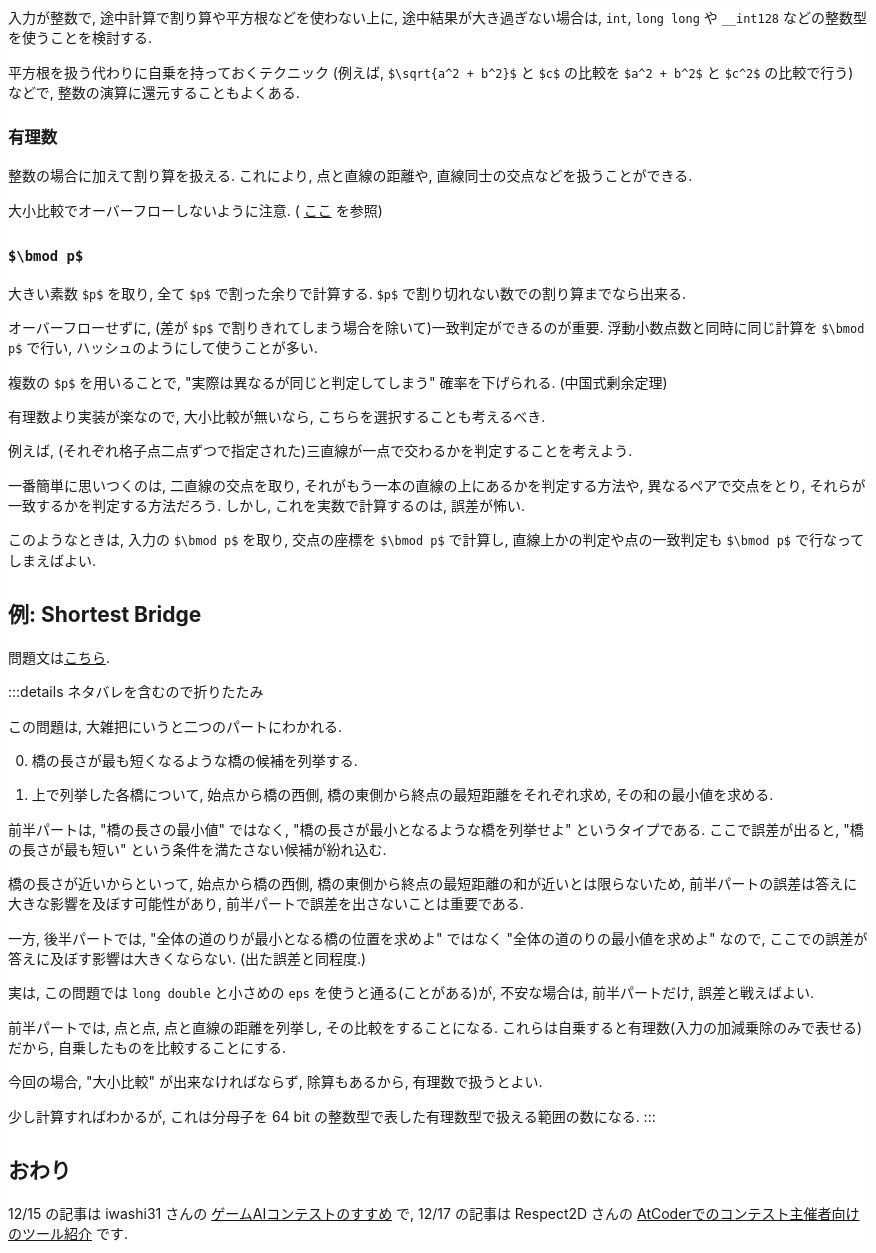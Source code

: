 入力が整数で, 途中計算で割り算や平方根などを使わない上に, 途中結果が大き過ぎない場合は, `int`, `long long` や `__int128` などの整数型を使うことを検討する.

平方根を扱う代わりに自乗を持っておくテクニック (例えば, `$\sqrt{a^2 + b^2}$` と `$c$` の比較を `$a^2 + b^2$` と `$c^2$` の比較で行う) などで, 整数の演算に還元することもよくある.


### 有理数

整数の場合に加えて割り算を扱える.
これにより, 点と直線の距離や, 直線同士の交点などを扱うことができる.

大小比較でオーバーフローしないように注意. ( [ここ](./compare_fractions.html) を参照)


### `$\bmod p$`

大きい素数 `$p$` を取り, 全て `$p$` で割った余りで計算する.
`$p$` で割り切れない数での割り算までなら出来る.

オーバーフローせずに, (差が `$p$` で割りきれてしまう場合を除いて)一致判定ができるのが重要.
浮動小数点数と同時に同じ計算を `$\bmod p$` で行い, ハッシュのようにして使うことが多い.

複数の `$p$` を用いることで, "実際は異なるが同じと判定してしまう" 確率を下げられる. (中国式剰余定理)

有理数より実装が楽なので, 大小比較が無いなら, こちらを選択することも考えるべき.

例えば, (それぞれ格子点二点ずつで指定された)三直線が一点で交わるかを判定することを考えよう.

一番簡単に思いつくのは, 二直線の交点を取り, それがもう一本の直線の上にあるかを判定する方法や, 異なるペアで交点をとり, それらが一致するかを判定する方法だろう.
しかし, これを実数で計算するのは, 誤差が怖い.

このようなときは, 入力の `$\bmod p$` を取り, 交点の座標を `$\bmod p$` で計算し, 直線上かの判定や点の一致判定も `$\bmod p$` で行なってしまえばよい.




## 例: Shortest Bridge

問題文は[こちら](http://jag2015autumn.contest.atcoder.jp/tasks/icpc2015autumn_i).

:::details ネタバレを含むので折りたたみ

この問題は, 大雑把にいうと二つのパートにわかれる.

0. 橋の長さが最も短くなるような橋の候補を列挙する.

0. 上で列挙した各橋について, 始点から橋の西側, 橋の東側から終点の最短距離をそれぞれ求め, その和の最小値を求める.

前半パートは, "橋の長さの最小値" ではなく, "橋の長さが最小となるような橋を列挙せよ" というタイプである.
ここで誤差が出ると, "橋の長さが最も短い" という条件を満たさない候補が紛れ込む.

橋の長さが近いからといって, 始点から橋の西側, 橋の東側から終点の最短距離の和が近いとは限らないため, 前半パートの誤差は答えに大きな影響を及ぼす可能性があり, 前半パートで誤差を出さないことは重要である.

一方, 後半パートでは, "全体の道のりが最小となる橋の位置を求めよ" ではなく "全体の道のりの最小値を求めよ" なので, ここでの誤差が答えに及ぼす影響は大きくならない. (出た誤差と同程度.)

実は, この問題では `long double` と小さめの `eps` を使うと通る(ことがある)が, 不安な場合は, 前半パートだけ, 誤差と戦えばよい.

前半パートでは, 点と点, 点と直線の距離を列挙し, その比較をすることになる.
これらは自乗すると有理数(入力の加減乗除のみで表せる)だから, 自乗したものを比較することにする.

今回の場合, "大小比較" が出来なければならず, 除算もあるから, 有理数で扱うとよい.

少し計算すればわかるが, これは分母子を 64 bit の整数型で表した有理数型で扱える範囲の数になる.
:::


## おわり

12/15 の記事は iwashi31 さんの [ゲームAIコンテストのすすめ](http://iwashi31.hatenablog.com/entry/2015/12/15/235026) で, 12/17 の記事は Respect2D さんの [AtCoderでのコンテスト主催者向けのツール紹介](http://itohjam.hatenablog.com/entry/2015/12/17/035829) です.

